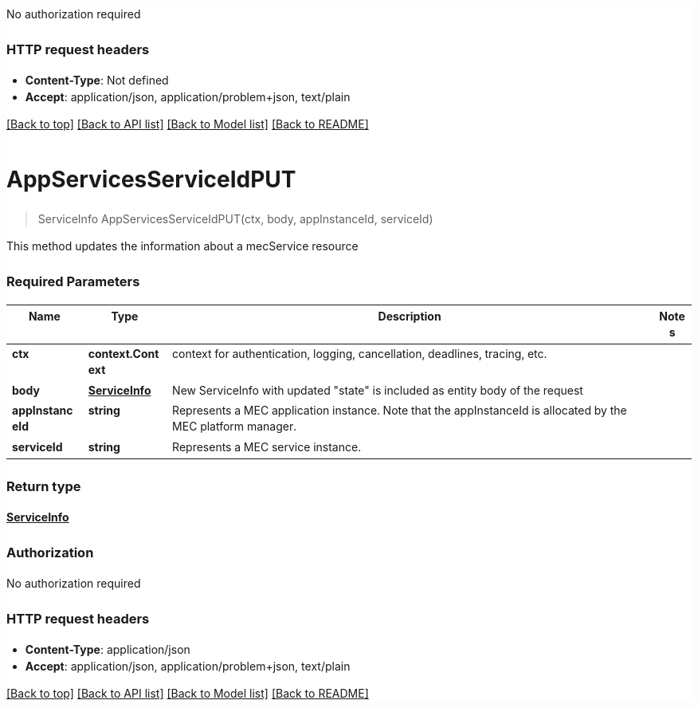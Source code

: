 No authorization required

### HTTP request headers

 - **Content-Type**: Not defined
 - **Accept**: application/json, application/problem+json, text/plain

[[Back to top]](#) [[Back to API list]](../README.md#documentation-for-api-endpoints) [[Back to Model list]](../README.md#documentation-for-models) [[Back to README]](../README.md)

# **AppServicesServiceIdPUT**
> ServiceInfo AppServicesServiceIdPUT(ctx, body, appInstanceId, serviceId)


This method updates the information about a mecService resource

### Required Parameters

Name | Type | Description  | Notes
------------- | ------------- | ------------- | -------------
 **ctx** | **context.Context** | context for authentication, logging, cancellation, deadlines, tracing, etc.
  **body** | [**ServiceInfo**](ServiceInfo.md)| New ServiceInfo with updated &quot;state&quot; is included as entity body of the request | 
  **appInstanceId** | **string**| Represents a MEC application instance. Note that the appInstanceId is allocated by the MEC platform manager. | 
  **serviceId** | **string**| Represents a MEC service instance. | 

### Return type

[**ServiceInfo**](ServiceInfo.md)

### Authorization

No authorization required

### HTTP request headers

 - **Content-Type**: application/json
 - **Accept**: application/json, application/problem+json, text/plain

[[Back to top]](#) [[Back to API list]](../README.md#documentation-for-api-endpoints) [[Back to Model list]](../README.md#documentation-for-models) [[Back to README]](../README.md)

